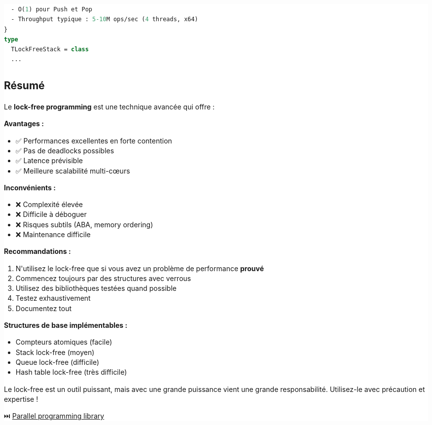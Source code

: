 ```pascal
  - O(1) pour Push et Pop
  - Throughput typique : 5-10M ops/sec (4 threads, x64)
}
type
  TLockFreeStack = class
  ...
```

## Résumé

Le **lock-free programming** est une technique avancée qui offre :

**Avantages :**
- ✅ Performances excellentes en forte contention
- ✅ Pas de deadlocks possibles
- ✅ Latence prévisible
- ✅ Meilleure scalabilité multi-cœurs

**Inconvénients :**
- ❌ Complexité élevée
- ❌ Difficile à déboguer
- ❌ Risques subtils (ABA, memory ordering)
- ❌ Maintenance difficile

**Recommandations :**
1. N'utilisez le lock-free que si vous avez un problème de performance **prouvé**
2. Commencez toujours par des structures avec verrous
3. Utilisez des bibliothèques testées quand possible
4. Testez exhaustivement
5. Documentez tout

**Structures de base implémentables :**
- Compteurs atomiques (facile)
- Stack lock-free (moyen)
- Queue lock-free (difficile)
- Hash table lock-free (très difficile)

Le lock-free est un outil puissant, mais avec une grande puissance vient une grande responsabilité. Utilisez-le avec précaution et expertise !

⏭️ [Parallel programming library](/11-multithreading-concurrence/05-parallel-programming-library.md)
